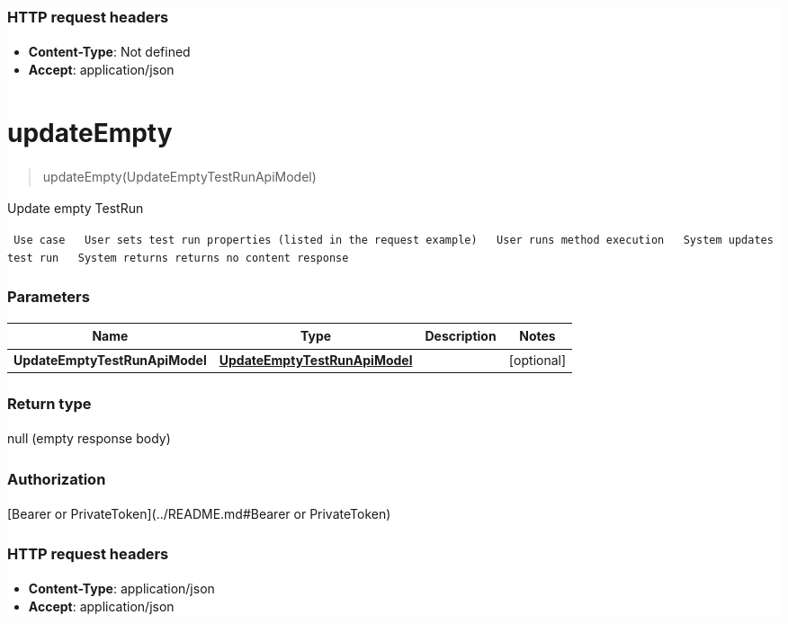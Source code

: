 ### HTTP request headers

- **Content-Type**: Not defined
- **Accept**: application/json

<a name="updateEmpty"></a>
# **updateEmpty**
> updateEmpty(UpdateEmptyTestRunApiModel)

Update empty TestRun

     Use case   User sets test run properties (listed in the request example)   User runs method execution   System updates test run   System returns returns no content response

### Parameters

|Name | Type | Description  | Notes |
|------------- | ------------- | ------------- | -------------|
| **UpdateEmptyTestRunApiModel** | [**UpdateEmptyTestRunApiModel**](../Models/UpdateEmptyTestRunApiModel.md)|  | [optional] |

### Return type

null (empty response body)

### Authorization

[Bearer or PrivateToken](../README.md#Bearer or PrivateToken)

### HTTP request headers

- **Content-Type**: application/json
- **Accept**: application/json

